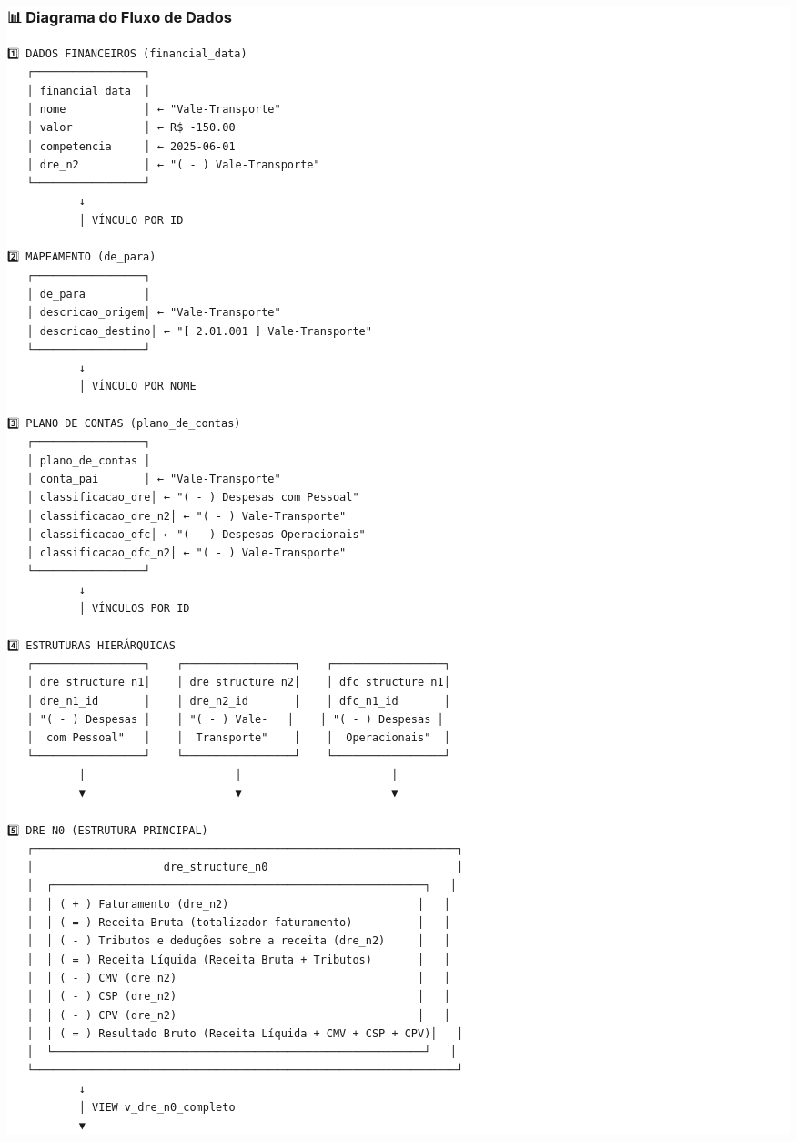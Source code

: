 ### **📊 Diagrama do Fluxo de Dados**

```
1️⃣ DADOS FINANCEIROS (financial_data)
   ┌─────────────────┐
   │ financial_data  │
   │ nome            │ ← "Vale-Transporte"
   │ valor           │ ← R$ -150.00
   │ competencia     │ ← 2025-06-01
   │ dre_n2          │ ← "( - ) Vale-Transporte"
   └─────────────────┘
           ↓
           │ VÍNCULO POR ID

2️⃣ MAPEAMENTO (de_para)
   ┌─────────────────┐
   │ de_para         │
   │ descricao_origem│ ← "Vale-Transporte"
   │ descricao_destino│ ← "[ 2.01.001 ] Vale-Transporte"
   └─────────────────┘
           ↓
           │ VÍNCULO POR NOME

3️⃣ PLANO DE CONTAS (plano_de_contas)
   ┌─────────────────┐
   │ plano_de_contas │
   │ conta_pai       │ ← "Vale-Transporte"
   │ classificacao_dre│ ← "( - ) Despesas com Pessoal"
   │ classificacao_dre_n2│ ← "( - ) Vale-Transporte"
   │ classificacao_dfc│ ← "( - ) Despesas Operacionais"
   │ classificacao_dfc_n2│ ← "( - ) Vale-Transporte"
   └─────────────────┘
           ↓
           │ VÍNCULOS POR ID

4️⃣ ESTRUTURAS HIERÁRQUICAS
   ┌─────────────────┐    ┌─────────────────┐    ┌─────────────────┐
   │ dre_structure_n1│    │ dre_structure_n2│    │ dfc_structure_n1│
   │ dre_n1_id       │    │ dre_n2_id       │    │ dfc_n1_id       │
   │ "( - ) Despesas │    │ "( - ) Vale-   │    │ "( - ) Despesas │
   │  com Pessoal"   │    │  Transporte"    │    │  Operacionais"  │
   └─────────────────┘    └─────────────────┘    └─────────────────┘
           │                       │                       │
           ▼                       ▼                       ▼

5️⃣ DRE N0 (ESTRUTURA PRINCIPAL)
   ┌─────────────────────────────────────────────────────────────────┐
   │                    dre_structure_n0                             │
   │  ┌─────────────────────────────────────────────────────────┐   │
   │  │ ( + ) Faturamento (dre_n2)                             │   │
   │  │ ( = ) Receita Bruta (totalizador faturamento)          │   │
   │  │ ( - ) Tributos e deduções sobre a receita (dre_n2)     │   │
   │  │ ( = ) Receita Líquida (Receita Bruta + Tributos)       │   │
   │  │ ( - ) CMV (dre_n2)                                     │   │
   │  │ ( - ) CSP (dre_n2)                                     │   │
   │  │ ( - ) CPV (dre_n2)                                     │   │
   │  │ ( = ) Resultado Bruto (Receita Líquida + CMV + CSP + CPV)│   │
   │  └─────────────────────────────────────────────────────────┘   │
   └─────────────────────────────────────────────────────────────────┘
           ↓
           │ VIEW v_dre_n0_completo
           ▼

```